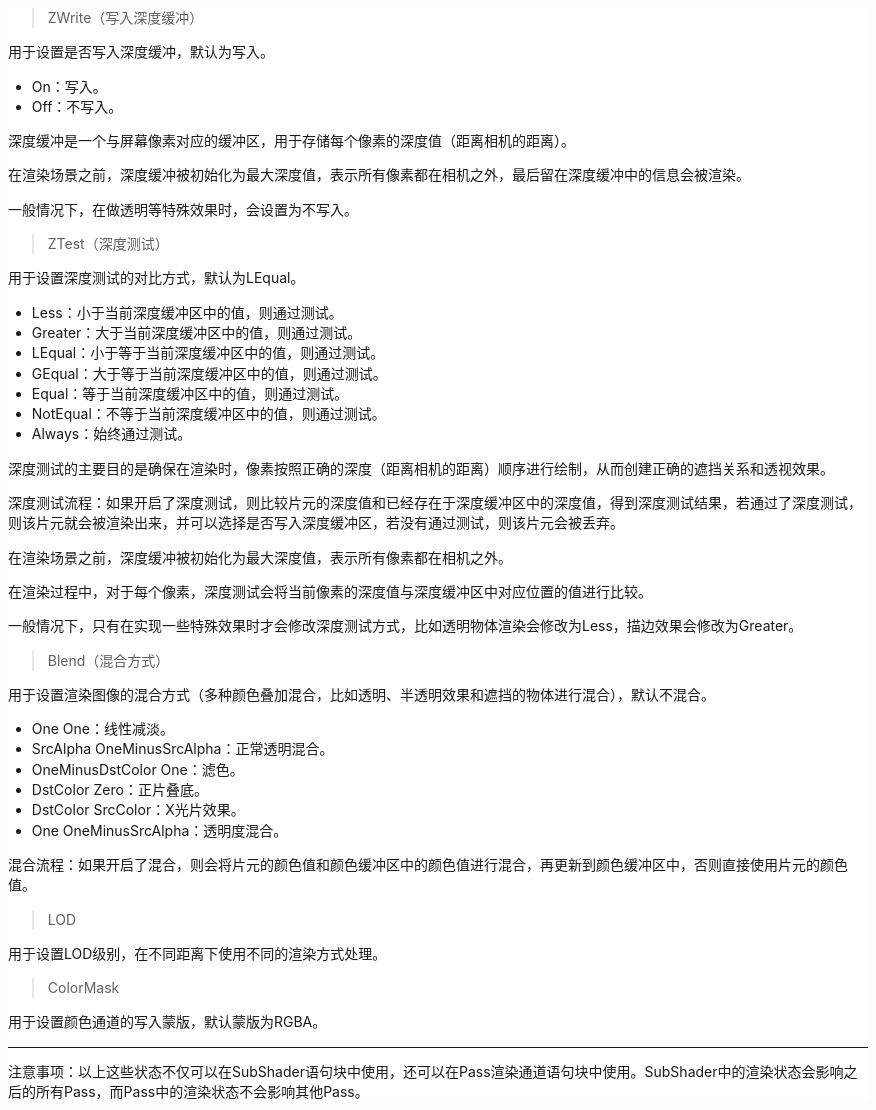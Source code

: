 > ZWrite（写入深度缓冲）

用于设置是否写入深度缓冲，默认为写入。

- On：写入。
- Off：不写入。

深度缓冲是一个与屏幕像素对应的缓冲区，用于存储每个像素的深度值（距离相机的距离）。

在渲染场景之前，深度缓冲被初始化为最大深度值，表示所有像素都在相机之外，最后留在深度缓冲中的信息会被渲染。

一般情况下，在做透明等特殊效果时，会设置为不写入。

> ZTest（深度测试）

用于设置深度测试的对比方式，默认为LEqual。

- Less：小于当前深度缓冲区中的值，则通过测试。
- Greater：大于当前深度缓冲区中的值，则通过测试。
- LEqual：小于等于当前深度缓冲区中的值，则通过测试。
- GEqual：大于等于当前深度缓冲区中的值，则通过测试。
- Equal：等于当前深度缓冲区中的值，则通过测试。
- NotEqual：不等于当前深度缓冲区中的值，则通过测试。
- Always：始终通过测试。

深度测试的主要目的是确保在渲染时，像素按照正确的深度（距离相机的距离）顺序进行绘制，从而创建正确的遮挡关系和透视效果。

深度测试流程：如果开启了深度测试，则比较片元的深度值和已经存在于深度缓冲区中的深度值，得到深度测试结果，若通过了深度测试，则该片元就会被渲染出来，并可以选择是否写入深度缓冲区，若没有通过测试，则该片元会被丢弃。

在渲染场景之前，深度缓冲被初始化为最大深度值，表示所有像素都在相机之外。

在渲染过程中，对于每个像素，深度测试会将当前像素的深度值与深度缓冲区中对应位置的值进行比较。

一般情况下，只有在实现一些特殊效果时才会修改深度测试方式，比如透明物体渲染会修改为Less，描边效果会修改为Greater。

> Blend（混合方式）

用于设置渲染图像的混合方式（多种颜色叠加混合，比如透明、半透明效果和遮挡的物体进行混合），默认不混合。

- One One：线性减淡。
- SrcAlpha OneMinusSrcAlpha：正常透明混合。
- OneMinusDstColor One：滤色。
- DstColor Zero：正片叠底。
- DstColor SrcColor：X光片效果。
- One OneMinusSrcAlpha：透明度混合。

混合流程：如果开启了混合，则会将片元的颜色值和颜色缓冲区中的颜色值进行混合，再更新到颜色缓冲区中，否则直接使用片元的颜色值。

> LOD

用于设置LOD级别，在不同距离下使用不同的渲染方式处理。

> ColorMask

用于设置颜色通道的写入蒙版，默认蒙版为RGBA。

---

注意事项：以上这些状态不仅可以在SubShader语句块中使用，还可以在Pass渲染通道语句块中使用。SubShader中的渲染状态会影响之后的所有Pass，而Pass中的渲染状态不会影响其他Pass。
